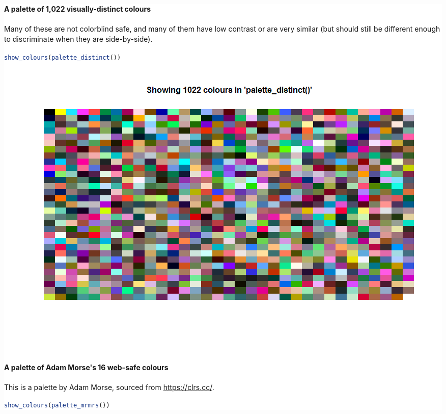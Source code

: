 
#### A palette of 1,022 visually-distinct colours

Many of these are not colorblind safe, and many of them have low contrast or are very similar (but should still be different enough to discriminate when they are side-by-side).

``` r
show_colours(palette_distinct())
```

![](images/palette_distinct.png)


#### A palette of Adam Morse's 16 web-safe colours

This is a palette by Adam Morse, sourced from <https://clrs.cc/>.

``` r
show_colours(palette_mrmrs())
```

